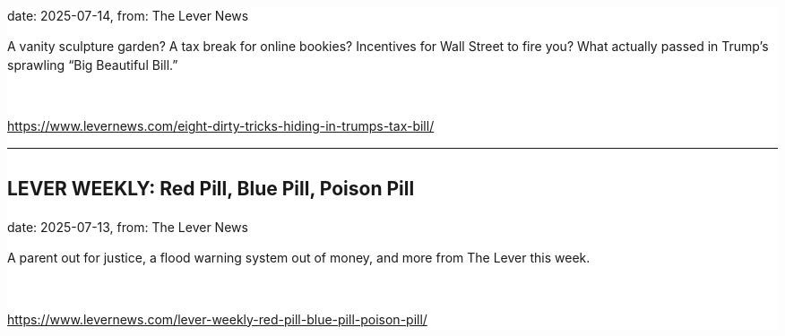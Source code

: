 date: 2025-07-14, from: The Lever News

 A vanity sculpture garden? A tax break for online bookies? Incentives for Wall Street to fire you? What actually passed in Trump’s sprawling “Big Beautiful Bill.”  

<br> 

<https://www.levernews.com/eight-dirty-tricks-hiding-in-trumps-tax-bill/>

---

##  LEVER WEEKLY: Red Pill, Blue Pill, Poison Pill 

date: 2025-07-13, from: The Lever News

 A parent out for justice, a flood warning system out of money, and more from The Lever this week.  

<br> 

<https://www.levernews.com/lever-weekly-red-pill-blue-pill-poison-pill/>

